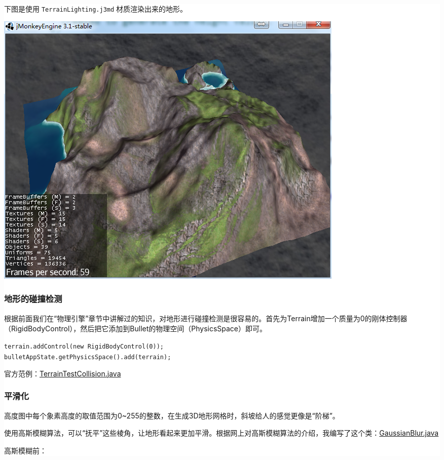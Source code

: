 下图是使用 `TerrainLighting.j3md` 材质渲染出来的地形。

![](.gitbook/assets/DefaultMap.png)

### 地形的碰撞检测

根据前面我们在“物理引擎”章节中讲解过的知识，对地形进行碰撞检测是很容易的。首先为Terrain增加一个质量为0的刚体控制器（RigidBodyControl），然后把它添加到Bullet的物理空间（PhysicsSpace）即可。

```text
terrain.addControl(new RigidBodyControl(0));
bulletAppState.getPhysicsSpace().add(terrain);
```

官方范例：[TerrainTestCollision.java](https://github.com/jMonkeyEngine/jmonkeyengine/blob/master/jme3-examples/src/main/java/jme3test/terrain/TerrainTestCollision.java)

### 平滑化

高度图中每个象素高度的取值范围为0~255的整数，在生成3D地形网格时，斜坡给人的感觉更像是“阶梯”。

使用高斯模糊算法，可以“抚平”这些棱角，让地形看起来更加平滑。根据网上对高斯模糊算法的介绍，我编写了这个类：[GaussianBlur.java](https://github.com/jmecn/jME3Tutorials/blob/master/src/main/java/net/jmecn/outscene/GaussianBlur.java)

高斯模糊前：
